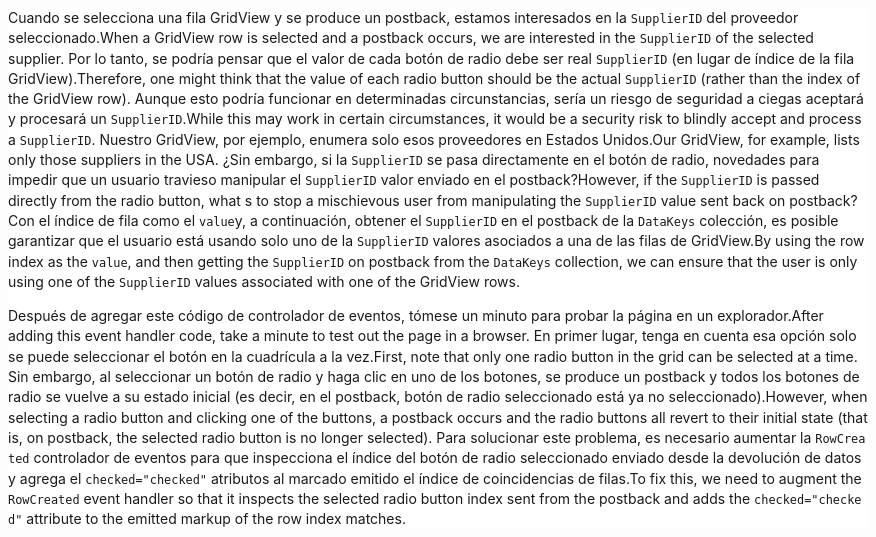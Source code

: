 <span data-ttu-id="ae0b9-239">Cuando se selecciona una fila GridView y se produce un postback, estamos interesados en la `SupplierID` del proveedor seleccionado.</span><span class="sxs-lookup"><span data-stu-id="ae0b9-239">When a GridView row is selected and a postback occurs, we are interested in the `SupplierID` of the selected supplier.</span></span> <span data-ttu-id="ae0b9-240">Por lo tanto, se podría pensar que el valor de cada botón de radio debe ser real `SupplierID` (en lugar de índice de la fila GridView).</span><span class="sxs-lookup"><span data-stu-id="ae0b9-240">Therefore, one might think that the value of each radio button should be the actual `SupplierID` (rather than the index of the GridView row).</span></span> <span data-ttu-id="ae0b9-241">Aunque esto podría funcionar en determinadas circunstancias, sería un riesgo de seguridad a ciegas aceptará y procesará un `SupplierID`.</span><span class="sxs-lookup"><span data-stu-id="ae0b9-241">While this may work in certain circumstances, it would be a security risk to blindly accept and process a `SupplierID`.</span></span> <span data-ttu-id="ae0b9-242">Nuestro GridView, por ejemplo, enumera solo esos proveedores en Estados Unidos.</span><span class="sxs-lookup"><span data-stu-id="ae0b9-242">Our GridView, for example, lists only those suppliers in the USA.</span></span> <span data-ttu-id="ae0b9-243">¿Sin embargo, si la `SupplierID` se pasa directamente en el botón de radio, novedades para impedir que un usuario travieso manipular el `SupplierID` valor enviado en el postback?</span><span class="sxs-lookup"><span data-stu-id="ae0b9-243">However, if the `SupplierID` is passed directly from the radio button, what s to stop a mischievous user from manipulating the `SupplierID` value sent back on postback?</span></span> <span data-ttu-id="ae0b9-244">Con el índice de fila como el `value`y, a continuación, obtener el `SupplierID` en el postback de la `DataKeys` colección, es posible garantizar que el usuario está usando solo uno de la `SupplierID` valores asociados a una de las filas de GridView.</span><span class="sxs-lookup"><span data-stu-id="ae0b9-244">By using the row index as the `value`, and then getting the `SupplierID` on postback from the `DataKeys` collection, we can ensure that the user is only using one of the `SupplierID` values associated with one of the GridView rows.</span></span>

<span data-ttu-id="ae0b9-245">Después de agregar este código de controlador de eventos, tómese un minuto para probar la página en un explorador.</span><span class="sxs-lookup"><span data-stu-id="ae0b9-245">After adding this event handler code, take a minute to test out the page in a browser.</span></span> <span data-ttu-id="ae0b9-246">En primer lugar, tenga en cuenta esa opción solo se puede seleccionar el botón en la cuadrícula a la vez.</span><span class="sxs-lookup"><span data-stu-id="ae0b9-246">First, note that only one radio button in the grid can be selected at a time.</span></span> <span data-ttu-id="ae0b9-247">Sin embargo, al seleccionar un botón de radio y haga clic en uno de los botones, se produce un postback y todos los botones de radio se vuelve a su estado inicial (es decir, en el postback, botón de radio seleccionado está ya no seleccionado).</span><span class="sxs-lookup"><span data-stu-id="ae0b9-247">However, when selecting a radio button and clicking one of the buttons, a postback occurs and the radio buttons all revert to their initial state (that is, on postback, the selected radio button is no longer selected).</span></span> <span data-ttu-id="ae0b9-248">Para solucionar este problema, es necesario aumentar la `RowCreated` controlador de eventos para que inspecciona el índice del botón de radio seleccionado enviado desde la devolución de datos y agrega el `checked="checked"` atributos al marcado emitido el índice de coincidencias de filas.</span><span class="sxs-lookup"><span data-stu-id="ae0b9-248">To fix this, we need to augment the `RowCreated` event handler so that it inspects the selected radio button index sent from the postback and adds the `checked="checked"` attribute to the emitted markup of the row index matches.</span></span>
